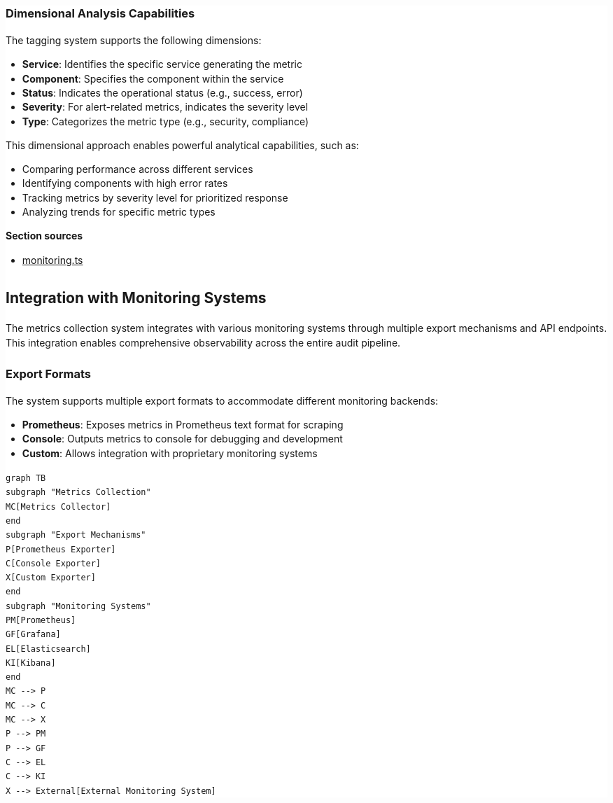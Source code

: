 ### Dimensional Analysis Capabilities
The tagging system supports the following dimensions:

- **Service**: Identifies the specific service generating the metric
- **Component**: Specifies the component within the service
- **Status**: Indicates the operational status (e.g., success, error)
- **Severity**: For alert-related metrics, indicates the severity level
- **Type**: Categorizes the metric type (e.g., security, compliance)

This dimensional approach enables powerful analytical capabilities, such as:
- Comparing performance across different services
- Identifying components with high error rates
- Tracking metrics by severity level for prioritized response
- Analyzing trends for specific metric types

**Section sources**
- [monitoring.ts](file://packages/audit/src/monitor/monitoring.ts#L1105-L1158)

## Integration with Monitoring Systems

The metrics collection system integrates with various monitoring systems through multiple export mechanisms and API endpoints. This integration enables comprehensive observability across the entire audit pipeline.

### Export Formats
The system supports multiple export formats to accommodate different monitoring backends:

- **Prometheus**: Exposes metrics in Prometheus text format for scraping
- **Console**: Outputs metrics to console for debugging and development
- **Custom**: Allows integration with proprietary monitoring systems

```mermaid
graph TB
subgraph "Metrics Collection"
MC[Metrics Collector]
end
subgraph "Export Mechanisms"
P[Prometheus Exporter]
C[Console Exporter]
X[Custom Exporter]
end
subgraph "Monitoring Systems"
PM[Prometheus]
GF[Grafana]
EL[Elasticsearch]
KI[Kibana]
end
MC --> P
MC --> C
MC --> X
P --> PM
P --> GF
C --> EL
C --> KI
X --> External[External Monitoring System]
```
